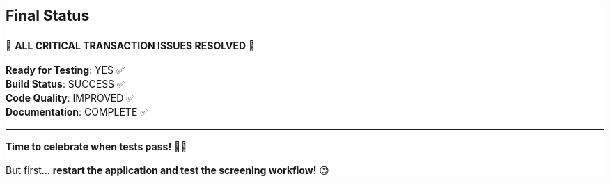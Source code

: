 
## Final Status

🎉 **ALL CRITICAL TRANSACTION ISSUES RESOLVED** 🎉

**Ready for Testing**: YES ✅  
**Build Status**: SUCCESS ✅  
**Code Quality**: IMPROVED ✅  
**Documentation**: COMPLETE ✅  

---

**Time to celebrate when tests pass!** 🚀🎊

But first... **restart the application and test the screening workflow!** 😊
